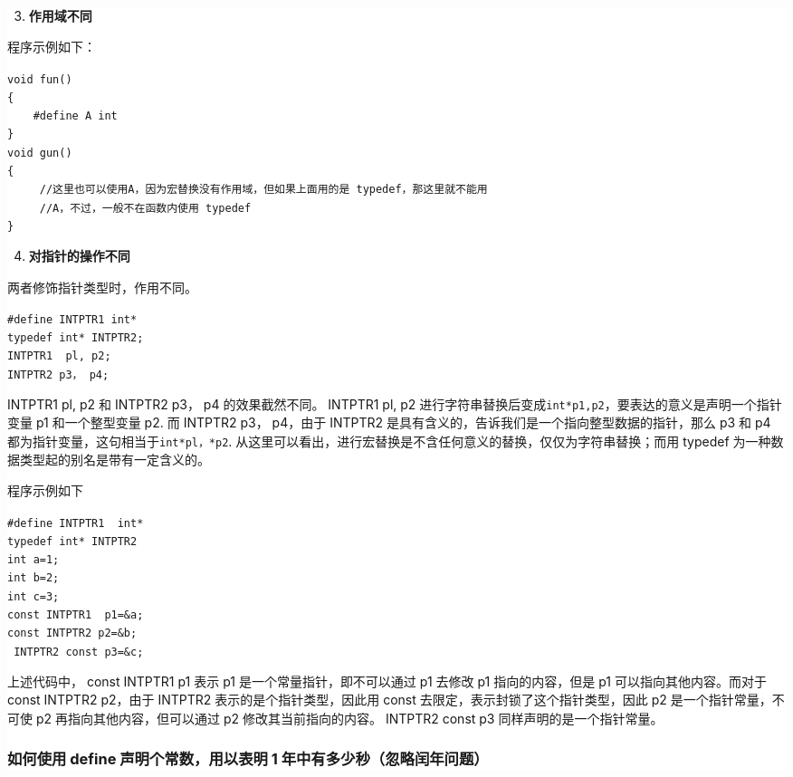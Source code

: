 
3. **作用域不同**



程序示例如下：


```
void fun()
{
    #define A int
}
void gun()
{
     //这里也可以使用A，因为宏替换没有作用域，但如果上面用的是 typedef，那这里就不能用
     //A，不过，一般不在函数内使用 typedef
}
```


4. **对指针的操作不同**



两者修饰指针类型时，作用不同。


```
#define INTPTR1 int*
typedef int* INTPTR2;
INTPTR1  pl, p2;
INTPTR2 p3， p4;
```


INTPTR1 pl, p2 和 INTPTR2 p3， p4 的效果截然不同。 INTPTR1 pl, p2 进行字符串替换后变成`int*p1,p2`，要表达的意义是声明一个指针变量 p1 和一个整型变量 p2. 而 INTPTR2 p3， p4，由于 INTPTR2 是具有含义的，告诉我们是一个指向整型数据的指针，那么 p3 和 p4 都为指针变量，这句相当于`int*pl，*p2`. 从这里可以看出，进行宏替换是不含任何意义的替换，仅仅为字符串替换；而用 typedef 为一种数据类型起的别名是带有一定含义的。


程序示例如下


```
#define INTPTR1  int*
typedef int* INTPTR2  
int a=1;
int b=2;
int c=3;
const INTPTR1  p1=&a; 
const INTPTR2 p2=&b;
 INTPTR2 const p3=&c;
```


上述代码中， const INTPTR1 p1 表示 p1 是一个常量指针，即不可以通过 p1 去修改 p1 指向的内容，但是 p1 可以指向其他内容。而对于 const INTPTR2 p2，由于 INTPTR2 表示的是个指针类型，因此用 const 去限定，表示封锁了这个指针类型，因此 p2 是一个指针常量，不可使 p2 再指向其他内容，但可以通过 p2 修改其当前指向的内容。 INTPTR2 const p3 同样声明的是一个指针常量。


### 如何使用 define 声明个常数，用以表明 1 年中有多少秒（忽略闰年问题）
